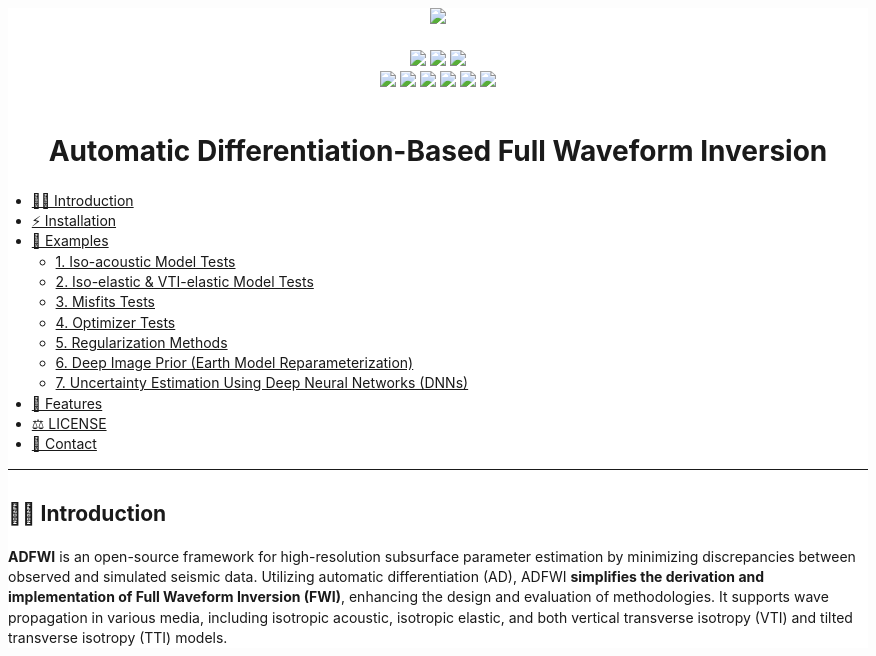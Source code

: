 

<div align="center">
  <img height="150" src="./docs/Md_img/ADFWI-logo.png" />
</div>
<br/>
<div align="center">
  <img src="https://visitor-badge.laobi.icu/badge?page_id=liufeng2317.liufeng2317&" />
  <img src="https://img.shields.io/github/stars/liufeng2317/ADFWI" />
  <img src="https://img.shields.io/github/forks/liufeng2317/ADFWI" />
</div>
<div align="center">
  <img src="https://img.shields.io/github/license/liufeng2317/ADFWI" />
  <img src="https://img.shields.io/github/repo-size/liufeng2317/ADFWI"/>
  <img src="https://img.shields.io/github/last-commit/liufeng2317/ADFWI"/>
  <img src="https://img.shields.io/badge/lauguage-python-%233572A5"/>
  <img src="https://img.shields.io/badge/lauguage-jupyter-%23F37626"/>
  <img src="https://img.shields.io/badge/lauguage-shell-%2389E051"/>
</div>
<h1 align="center">Automatic Differentiation-Based Full Waveform Inversion</h1>

- [👩‍💻 Introduction](#-introduction)
- [⚡️ Installation](#️-installation)
- [👾 Examples](#-examples)
  - [1. Iso-acoustic Model Tests](#1-iso-acoustic-model-tests)
  - [2. Iso-elastic \& VTI-elastic Model Tests](#2-iso-elastic--vti-elastic-model-tests)
  - [3. Misfits Tests](#3-misfits-tests)
  - [4. Optimizer Tests](#4-optimizer-tests)
  - [5. Regularization Methods](#5-regularization-methods)
  - [6. Deep Image Prior (Earth Model Reparameterization)](#6-deep-image-prior-earth-model-reparameterization)
  - [7. Uncertainty Estimation Using Deep Neural Networks (DNNs)](#7-uncertainty-estimation-using-deep-neural-networks-dnns)
- [📝 Features](#-features)
- [⚖️ LICENSE](#️-license)
- [🔰 Contact](#-contact)

---

## 👩‍💻 Introduction
**ADFWI** is an open-source framework for high-resolution subsurface parameter estimation by minimizing discrepancies between observed and simulated seismic data. Utilizing automatic differentiation (AD), ADFWI **simplifies the derivation and implementation of Full Waveform Inversion (FWI)**, enhancing the design and evaluation of methodologies. It supports wave propagation in various media, including isotropic acoustic, isotropic elastic, and both vertical transverse isotropy (VTI) and tilted transverse isotropy (TTI) models.
